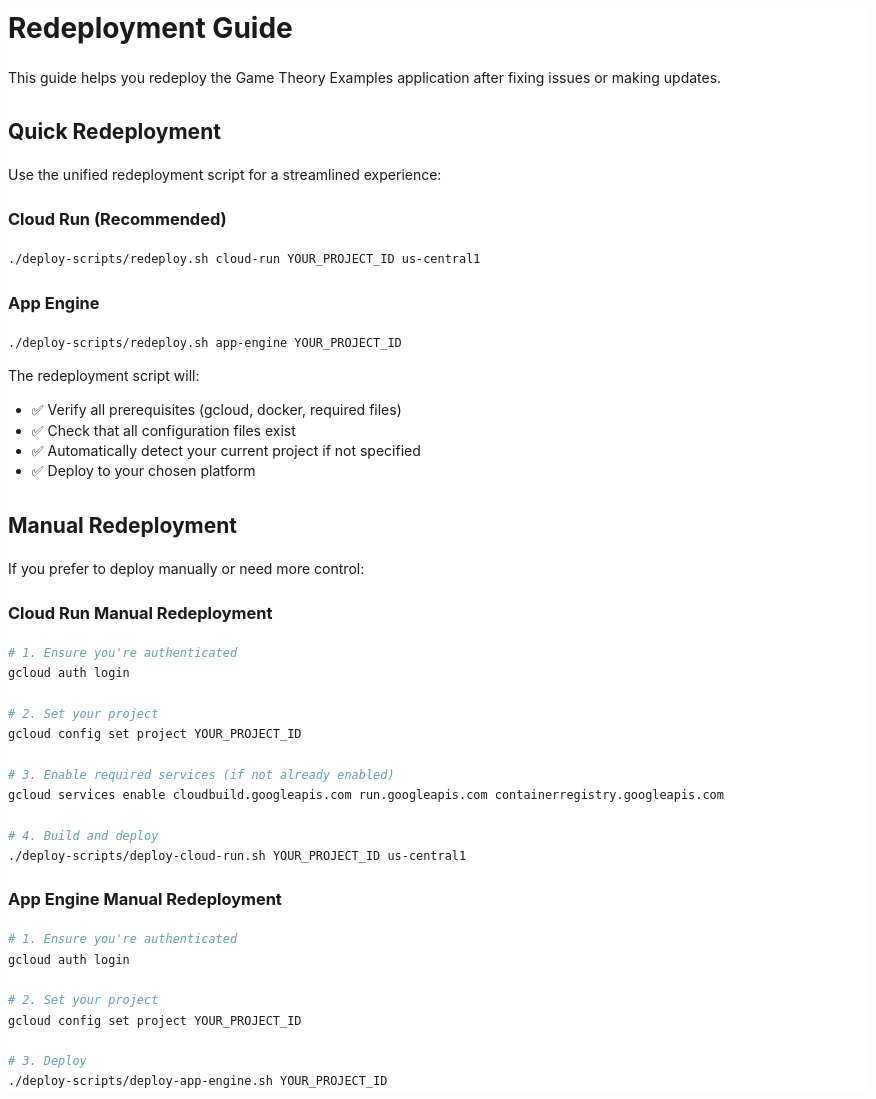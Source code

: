 # Redeployment Guide

This guide helps you redeploy the Game Theory Examples application after fixing issues or making updates.

## Quick Redeployment

Use the unified redeployment script for a streamlined experience:

### Cloud Run (Recommended)
```bash
./deploy-scripts/redeploy.sh cloud-run YOUR_PROJECT_ID us-central1
```

### App Engine
```bash
./deploy-scripts/redeploy.sh app-engine YOUR_PROJECT_ID
```

The redeployment script will:
- ✅ Verify all prerequisites (gcloud, docker, required files)
- ✅ Check that all configuration files exist
- ✅ Automatically detect your current project if not specified
- ✅ Deploy to your chosen platform

## Manual Redeployment

If you prefer to deploy manually or need more control:

### Cloud Run Manual Redeployment

```bash
# 1. Ensure you're authenticated
gcloud auth login

# 2. Set your project
gcloud config set project YOUR_PROJECT_ID

# 3. Enable required services (if not already enabled)
gcloud services enable cloudbuild.googleapis.com run.googleapis.com containerregistry.googleapis.com

# 4. Build and deploy
./deploy-scripts/deploy-cloud-run.sh YOUR_PROJECT_ID us-central1
```

### App Engine Manual Redeployment

```bash
# 1. Ensure you're authenticated
gcloud auth login

# 2. Set your project
gcloud config set project YOUR_PROJECT_ID

# 3. Deploy
./deploy-scripts/deploy-app-engine.sh YOUR_PROJECT_ID
```
